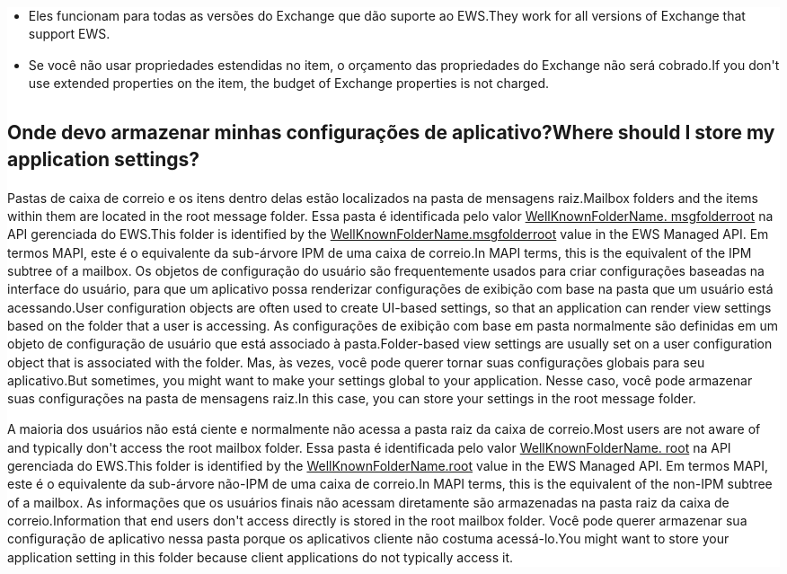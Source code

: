 - <span data-ttu-id="08e8b-178">Eles funcionam para todas as versões do Exchange que dão suporte ao EWS.</span><span class="sxs-lookup"><span data-stu-id="08e8b-178">They work for all versions of Exchange that support EWS.</span></span>
    
- <span data-ttu-id="08e8b-179">Se você não usar propriedades estendidas no item, o orçamento das propriedades do Exchange não será cobrado.</span><span class="sxs-lookup"><span data-stu-id="08e8b-179">If you don't use extended properties on the item, the budget of Exchange properties is not charged.</span></span>
    
## <a name="where-should-i-store-my-application-settings"></a><span data-ttu-id="08e8b-180">Onde devo armazenar minhas configurações de aplicativo?</span><span class="sxs-lookup"><span data-stu-id="08e8b-180">Where should I store my application settings?</span></span>
<span data-ttu-id="08e8b-181"><a name="ApplicationSettingsLocation"> </a></span><span class="sxs-lookup"><span data-stu-id="08e8b-181"><a name="ApplicationSettingsLocation"> </a></span></span>

<span data-ttu-id="08e8b-182">Pastas de caixa de correio e os itens dentro delas estão localizados na pasta de mensagens raiz.</span><span class="sxs-lookup"><span data-stu-id="08e8b-182">Mailbox folders and the items within them are located in the root message folder.</span></span> <span data-ttu-id="08e8b-183">Essa pasta é identificada pelo valor [WellKnownFolderName. msgfolderroot](https://msdn.microsoft.com/library/office/microsoft.exchange.webservices.data.wellknownfoldername%28v=exchg.80%29.aspx) na API gerenciada do EWS.</span><span class="sxs-lookup"><span data-stu-id="08e8b-183">This folder is identified by the [WellKnownFolderName.msgfolderroot](https://msdn.microsoft.com/library/office/microsoft.exchange.webservices.data.wellknownfoldername%28v=exchg.80%29.aspx) value in the EWS Managed API.</span></span> <span data-ttu-id="08e8b-184">Em termos MAPI, este é o equivalente da sub-árvore IPM de uma caixa de correio.</span><span class="sxs-lookup"><span data-stu-id="08e8b-184">In MAPI terms, this is the equivalent of the IPM subtree of a mailbox.</span></span> <span data-ttu-id="08e8b-185">Os objetos de configuração do usuário são frequentemente usados para criar configurações baseadas na interface do usuário, para que um aplicativo possa renderizar configurações de exibição com base na pasta que um usuário está acessando.</span><span class="sxs-lookup"><span data-stu-id="08e8b-185">User configuration objects are often used to create UI-based settings, so that an application can render view settings based on the folder that a user is accessing.</span></span> <span data-ttu-id="08e8b-186">As configurações de exibição com base em pasta normalmente são definidas em um objeto de configuração de usuário que está associado à pasta.</span><span class="sxs-lookup"><span data-stu-id="08e8b-186">Folder-based view settings are usually set on a user configuration object that is associated with the folder.</span></span> <span data-ttu-id="08e8b-187">Mas, às vezes, você pode querer tornar suas configurações globais para seu aplicativo.</span><span class="sxs-lookup"><span data-stu-id="08e8b-187">But sometimes, you might want to make your settings global to your application.</span></span> <span data-ttu-id="08e8b-188">Nesse caso, você pode armazenar suas configurações na pasta de mensagens raiz.</span><span class="sxs-lookup"><span data-stu-id="08e8b-188">In this case, you can store your settings in the root message folder.</span></span> 
  
<span data-ttu-id="08e8b-189">A maioria dos usuários não está ciente e normalmente não acessa a pasta raiz da caixa de correio.</span><span class="sxs-lookup"><span data-stu-id="08e8b-189">Most users are not aware of and typically don't access the root mailbox folder.</span></span> <span data-ttu-id="08e8b-190">Essa pasta é identificada pelo valor [WellKnownFolderName. root](https://msdn.microsoft.com/library/office/microsoft.exchange.webservices.data.wellknownfoldername%28v=exchg.80%29.aspx) na API gerenciada do EWS.</span><span class="sxs-lookup"><span data-stu-id="08e8b-190">This folder is identified by the [WellKnownFolderName.root](https://msdn.microsoft.com/library/office/microsoft.exchange.webservices.data.wellknownfoldername%28v=exchg.80%29.aspx) value in the EWS Managed API.</span></span> <span data-ttu-id="08e8b-191">Em termos MAPI, este é o equivalente da sub-árvore não-IPM de uma caixa de correio.</span><span class="sxs-lookup"><span data-stu-id="08e8b-191">In MAPI terms, this is the equivalent of the non-IPM subtree of a mailbox.</span></span> <span data-ttu-id="08e8b-192">As informações que os usuários finais não acessam diretamente são armazenadas na pasta raiz da caixa de correio.</span><span class="sxs-lookup"><span data-stu-id="08e8b-192">Information that end users don't access directly is stored in the root mailbox folder.</span></span> <span data-ttu-id="08e8b-193">Você pode querer armazenar sua configuração de aplicativo nessa pasta porque os aplicativos cliente não costuma acessá-lo.</span><span class="sxs-lookup"><span data-stu-id="08e8b-193">You might want to store your application setting in this folder because client applications do not typically access it.</span></span> 
  